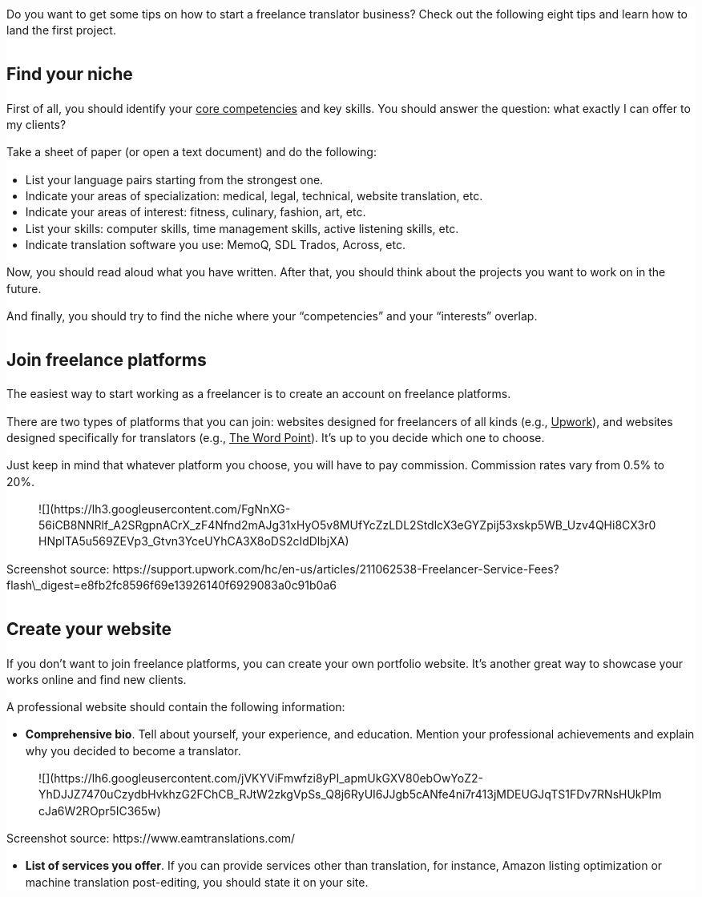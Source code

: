 Do you want to get some tips on how to start a freelance translator business? Check out the following eight tips and learn how to land the first project.

**Find your niche**
-------------------

First of all, you should identify your [core competencies](https://www.ccl.org/blog/7-competencies-freelancers-need/) and key skills. You should answer the question: what exactly I can offer to my clients?

Take a sheet of paper (or open a text document) and do the following:

- List your language pairs starting from the strongest one.
- Indicate your areas of specialization: medical, legal, technical, website translation, etc.
- Indicate your areas of interest: fitness, culinary, fashion, art, etc.
- List your skills: computer skills, time management skills, active listening skills, etc.
- Indicate translation software you use: MemoQ, SDL Trados, Across, etc.

Now, you should read aloud what you have written. After that, you should think about the projects you want to work on in the future.

And finally, you should try to find the niche where your “competencies” and your “interests” overlap.

**Join freelance platforms**
----------------------------

The easiest way to start working as a freelancer is to create an account on freelance platforms.

There are two types of platforms that you can join: websites designed for freelancers of all kinds (e.g., [Upwork](https://www.upwork.com/)), and websites designed specifically for translators (e.g., [The Word Point](https://thewordpoint.com/)). It’s up to you decide which one to choose.

Just keep in mind that whatever platform you choose, you will have to pay commission. Commission rates vary from 0.5% to 20%.

<figure class="wp-block-image">![](https://lh3.googleusercontent.com/FgNnXG-56iCB8NNRlf_A2SRgpnACrX_zF4Nfnd2mAJg31xHyO5v8MUfYcZzLDL2StdlcX3eGYZpij53xskp5WB_Uzv4QHi8CX3r0HNplTA5u569ZEVp3_Gtvn3YceUYhCA3X8oDS2cIdDlbjXA)</figure>Screenshot source: https://support.upwork.com/hc/en-us/articles/211062538-Freelancer-Service-Fees?flash\_digest=e8fb2fc8596f69e13926140f6929083a0c91b0a6

**Create your website** 
------------------------

If you don’t want to join freelance platforms, you can create your own portfolio website. It’s another great way to showcase your works online and find new clients.

A professional website should contain the following information:

- **Comprehensive bio**. Tell about yourself, your experience, and education. Mention your professional achievements and explain why you decided to become a translator.

<figure class="wp-block-image">![](https://lh6.googleusercontent.com/jVKYViFmwfzi8yPI_apmUkGXV80ebOwYoZ2-YhDJJZ7470uCzydbHvkhzG2FChCB_RJtW2zkgVpSs_Q8j6RyUI6JJgb5cANfe4ni7r413jMDEUGJqTS1FDv7RNsHUkPImcJa6W2ROpr5IC365w)</figure>Screenshot source: https://www.eamtranslations.com/

- **List of services you offer**. If you can provide services other than translation, for instance, Amazon listing optimization or machine translation post-editing, you should state it on your site.
